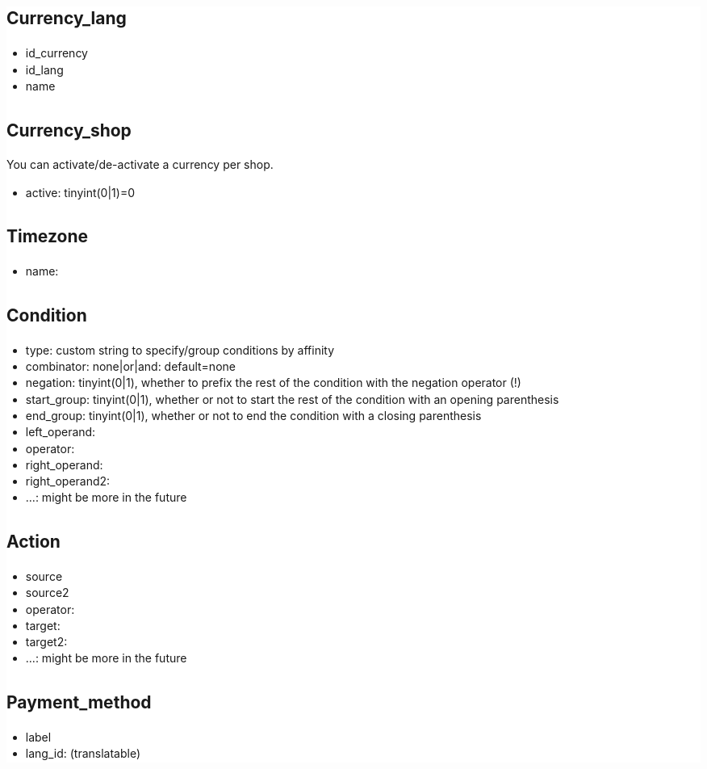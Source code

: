 Currency_lang
-------------
- id_currency
- id_lang
- name


Currency_shop
-------------

You can activate/de-activate a currency per shop.

- active: tinyint(0|1)=0



Timezone
-----------
- name:




Condition
-----------
- type: custom string to specify/group conditions by affinity
- combinator: none|or|and: default=none
- negation: tinyint(0|1), whether to prefix the rest of the condition with the negation operator (!)
- start_group: tinyint(0|1), whether or not to start the rest of the condition with an opening parenthesis
- end_group: tinyint(0|1), whether or not to end the condition with a closing parenthesis
- left_operand:
- operator:
- right_operand:
- right_operand2:
- ...: might be more in the future


Action
-----------
- source
- source2
- operator:
- target:
- target2:
- ...: might be more in the future





Payment_method
--------------

- label
- lang_id: (translatable)

